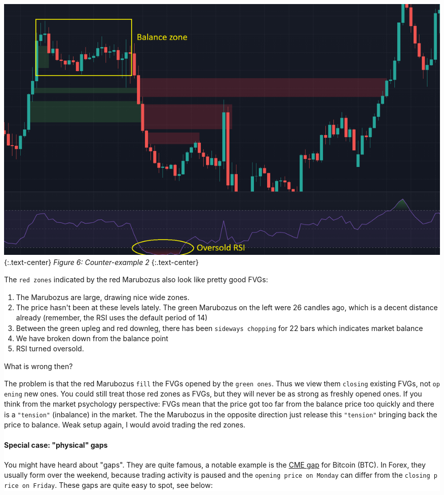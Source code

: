 ![Figure 6: Counter-example 2](/assets/images/trading/smc-1/fvg-6.png)
{:.text-center}
*Figure 6: Counter-example 2*
{:.text-center}

The `red zones` indicated by the red Marubozus also look like pretty good FVGs: 
1. The Marubozus are large, drawing nice wide zones. 
2. The price hasn't been at these levels lately. The green Marubozus on the left were 26 candles ago, which is a decent distance already (remember, the RSI uses the default period of 14)
3. Between the green upleg and red downleg, there has been `sideways chopping` for 22 bars which indicates market balance
4. We have broken down from the balance point
5. RSI turned oversold.

What is wrong then?

The problem is that the red Marubozus `fill` the FVGs opened by the `green ones`. Thus we view them `closing` existing FVGs, not `opening` new ones. You could still treat those red zones as FVGs, but they will never be as strong as freshly opened ones. If you think from the market psychology perspective: FVGs mean that the price got too far from the balance price too quickly and there is a `"tension"` (inbalance) in the market. The the Marubozus in the opposite direction just release this `"tension"` bringing back the price to balance. Weak setup again, I would avoid trading the red zones.

#### Special case: "physical" gaps

You might have heard about "gaps". They are quite famous, a notable example is the [CME gap](https://www.binance.com/en/square/post/23718589921394) for Bitcoin (BTC). In Forex, they usually form over the weekend, because trading activity is paused and the `opening price on Monday` can differ from the `closing price on Friday`. These gaps are quite easy to spot, see below:
